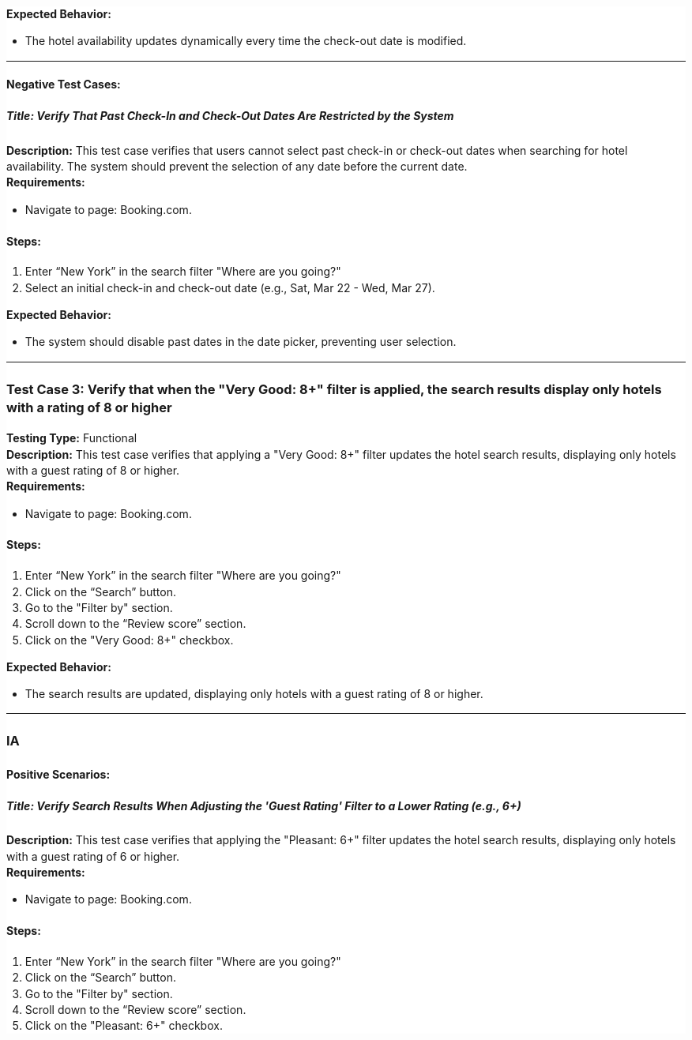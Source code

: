 **Expected Behavior:**
- The hotel availability updates dynamically every time the check-out date is modified.
---
#### Negative Test Cases:
##### Title: Verify That Past Check-In and Check-Out Dates Are Restricted by the System
**Description:** This test case verifies that users cannot select past check-in or check-out dates when searching for hotel availability. The system should prevent the selection of any date before the current date.  
**Requirements:**  
- Navigate to page: Booking.com.  

#### Steps:
1. Enter “New York” in the search filter "Where are you going?"
2. Select an initial check-in and check-out date (e.g., Sat, Mar 22 - Wed, Mar 27).  

**Expected Behavior:** 
- The system should disable past dates in the date picker, preventing user selection.
---
### Test Case 3: Verify that when the "Very Good: 8+" filter is applied, the search results display only hotels with a rating of 8 or higher
**Testing Type:** Functional  
**Description:** This test case verifies that applying a "Very Good: 8+" filter updates the hotel search results, displaying only hotels with a guest rating of 8 or higher.  
**Requirements:**  
- Navigate to page: Booking.com.  

#### Steps:
1. Enter “New York” in the search filter "Where are you going?"
2. Click on the “Search” button.
3. Go to the "Filter by" section.
4. Scroll down to the “Review score” section.
5. Click on the "Very Good: 8+" checkbox. 

**Expected Behavior:** 
- The search results are updated, displaying only hotels with a guest rating of 8 or higher.
---
### IA  
#### Positive Scenarios:
##### Title: Verify Search Results When Adjusting the 'Guest Rating' Filter to a Lower Rating (e.g., 6+)
**Description:** This test case verifies that applying the "Pleasant: 6+" filter updates the hotel search results, displaying only hotels with a guest rating of 6 or higher.  
**Requirements:**  
- Navigate to page: Booking.com.  

#### Steps: 
1. Enter “New York” in the search filter "Where are you going?"
2. Click on the “Search” button.
3. Go to the "Filter by" section.
4. Scroll down to the “Review score” section.
5. Click on the "Pleasant: 6+" checkbox.  
